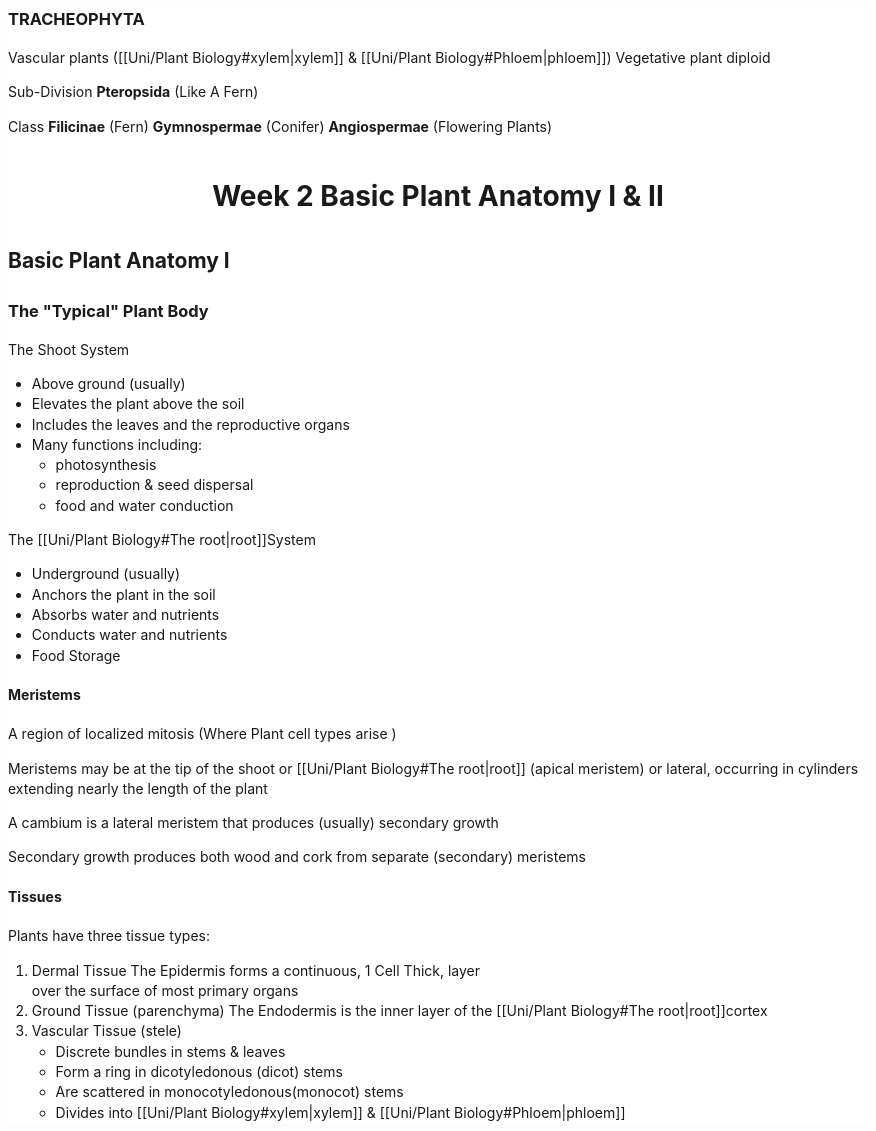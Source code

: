 ### TRACHEOPHYTA
Vascular plants ([[Uni/Plant Biology#xylem\|xylem]] & [[Uni/Plant Biology#Phloem\|phloem]])
Vegetative plant diploid

Sub-Division
**Pteropsida** (Like A Fern)

Class 
**Filicinae** (Fern)
**Gymnospermae** (Conifer)
**Angiospermae** (Flowering Plants)

# <center>Week 2 Basic Plant Anatomy I & II</center>
## Basic Plant Anatomy I

### The "Typical" Plant Body
The Shoot System  
- Above ground (usually)  
- Elevates the plant above the soil  
- Includes the leaves and the reproductive organs  
- Many functions including:  
	- photosynthesis  
	- reproduction & seed dispersal  
	- food and water conduction  

The [[Uni/Plant Biology#The root\|root]]System  
- Underground (usually)  
- Anchors the plant in the soil  
- Absorbs water and nutrients  
- Conducts water and nutrients  
- Food Storage

#### Meristems
A region of localized mitosis (Where Plant cell types arise )

Meristems may be at the tip of the shoot or [[Uni/Plant Biology#The root\|root]] (apical meristem) or lateral, occurring in cylinders extending nearly the length of the plant

A cambium is a lateral meristem that produces (usually) secondary growth

Secondary growth produces both wood and cork from separate (secondary) meristems

#### Tissues
Plants have three tissue types:
1. Dermal  Tissue
The Epidermis forms a continuous, 1 Cell Thick, layer  
over the surface of most primary organs
2. Ground Tissue (parenchyma)
The Endodermis is the inner layer of the [[Uni/Plant Biology#The root\|root]]cortex
3. Vascular Tissue (stele)
	- Discrete bundles in stems & leaves
	- Form a ring in dicotyledonous (dicot) stems
	- Are scattered in monocotyledonous(monocot) stems
	- Divides into [[Uni/Plant Biology#xylem\|xylem]] & [[Uni/Plant Biology#Phloem\|phloem]]
